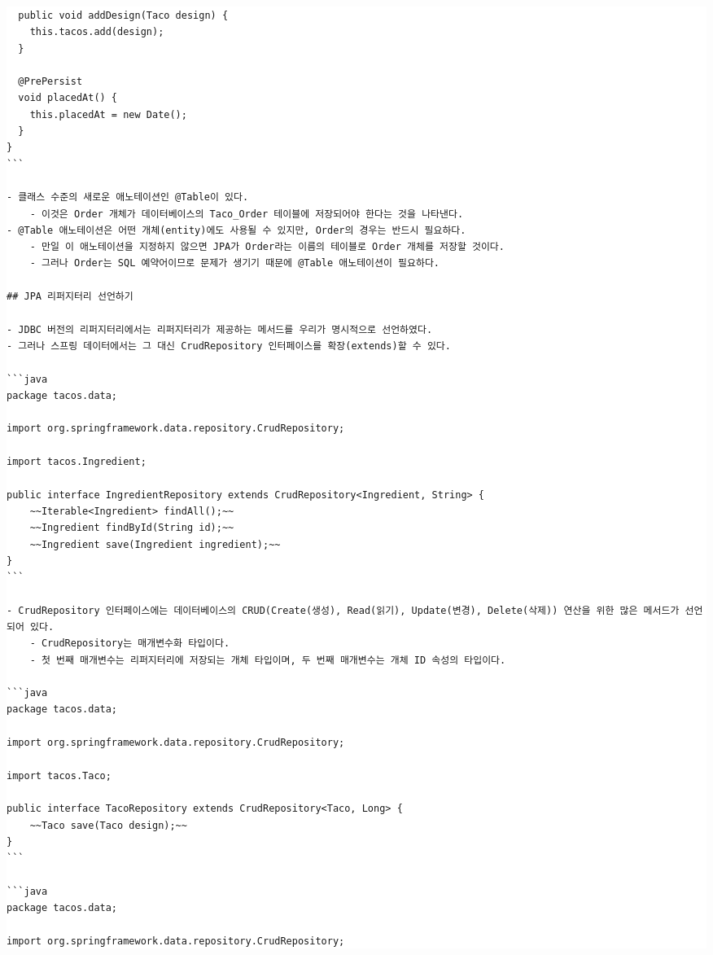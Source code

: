       public void addDesign(Taco design) {
        this.tacos.add(design);
      }
      
      @PrePersist
      void placedAt() {
        this.placedAt = new Date();
      }
    }
    ```

    - 클래스 수준의 새로운 애노테이션인 @Table이 있다.
        - 이것은 Order 개체가 데이터베이스의 Taco_Order 테이블에 저장되어야 한다는 것을 나타낸다.
    - @Table 애노테이션은 어떤 개체(entity)에도 사용될 수 있지만, Order의 경우는 반드시 필요하다.
        - 만일 이 애노테이션을 지정하지 않으면 JPA가 Order라는 이름의 테이블로 Order 개체를 저장할 것이다.
        - 그러나 Order는 SQL 예약어이므로 문제가 생기기 때문에 @Table 애노테이션이 필요하다.

    ## JPA 리퍼지터리 선언하기

    - JDBC 버전의 리퍼지터리에서는 리퍼지터리가 제공하는 메서드를 우리가 명시적으로 선언하였다.
    - 그러나 스프링 데이터에서는 그 대신 CrudRepository 인터페이스를 확장(extends)할 수 있다.

    ```java
    package tacos.data;

    import org.springframework.data.repository.CrudRepository;

    import tacos.Ingredient;

    public interface IngredientRepository extends CrudRepository<Ingredient, String> {
    	~~Iterable<Ingredient> findAll();~~
    	~~Ingredient findById(String id);~~
    	~~Ingredient save(Ingredient ingredient);~~
    }
    ```

    - CrudRepository 인터페이스에는 데이터베이스의 CRUD(Create(생성), Read(읽기), Update(변경), Delete(삭제)) 연산을 위한 많은 메서드가 선언되어 있다.
        - CrudRepository는 매개변수화 타입이다.
        - 첫 번째 매개변수는 리퍼지터리에 저장되는 개체 타입이며, 두 번째 매개변수는 개체 ID 속성의 타입이다.

    ```java
    package tacos.data;

    import org.springframework.data.repository.CrudRepository;

    import tacos.Taco;

    public interface TacoRepository extends CrudRepository<Taco, Long> {
    	~~Taco save(Taco design);~~
    }
    ```

    ```java
    package tacos.data;

    import org.springframework.data.repository.CrudRepository;
